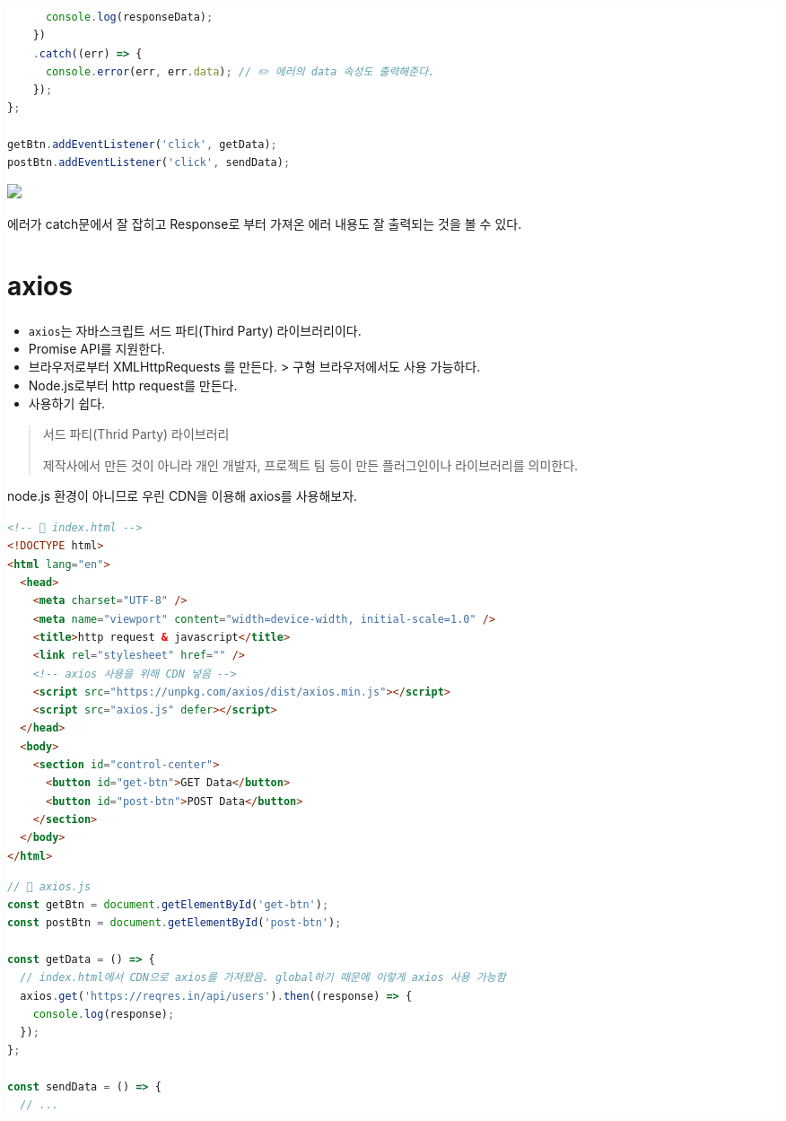 ```js
      console.log(responseData);
    })
    .catch((err) => {
      console.error(err, err.data); // ✏️ 에러의 data 속성도 출력해준다.
    });
};

getBtn.addEventListener('click', getData);
postBtn.addEventListener('click', sendData);
```

![](https://images.velog.io/images/pul8219/post/f0a8432e-8364-44aa-ae2d-8a4cb34c62cf/image.png)

에러가 catch문에서 잘 잡히고 Response로 부터 가져온 에러 내용도 잘 출력되는 것을 볼 수 있다.

# axios

- `axios`는 자바스크립트 서드 파티(Third Party) 라이브러리이다.
- Promise API를 지원한다.
- 브라우저로부터 XMLHttpRequests 를 만든다. > 구형 브라우저에서도 사용 가능하다.
- Node.js로부터 http request를 만든다.
- 사용하기 쉽다.

> 서드 파티(Thrid Party) 라이브러리
>
> 제작사에서 만든 것이 아니라 개인 개발자, 프로젝트 팀 등이 만든 플러그인이나 라이브러리를 의미한다.

node.js 환경이 아니므로 우린 CDN을 이용해 axios를 사용해보자.

```html
<!-- 📁 index.html -->
<!DOCTYPE html>
<html lang="en">
  <head>
    <meta charset="UTF-8" />
    <meta name="viewport" content="width=device-width, initial-scale=1.0" />
    <title>http request & javascript</title>
    <link rel="stylesheet" href="" />
    <!-- axios 사용을 위해 CDN 넣음 -->
    <script src="https://unpkg.com/axios/dist/axios.min.js"></script>
    <script src="axios.js" defer></script>
  </head>
  <body>
    <section id="control-center">
      <button id="get-btn">GET Data</button>
      <button id="post-btn">POST Data</button>
    </section>
  </body>
</html>
```

```js
// 📁 axios.js
const getBtn = document.getElementById('get-btn');
const postBtn = document.getElementById('post-btn');

const getData = () => {
  // index.html에서 CDN으로 axios를 가져왔음. global하기 때문에 이렇게 axios 사용 가능함
  axios.get('https://reqres.in/api/users').then((response) => {
    console.log(response);
  });
};

const sendData = () => {
  // ...
```
